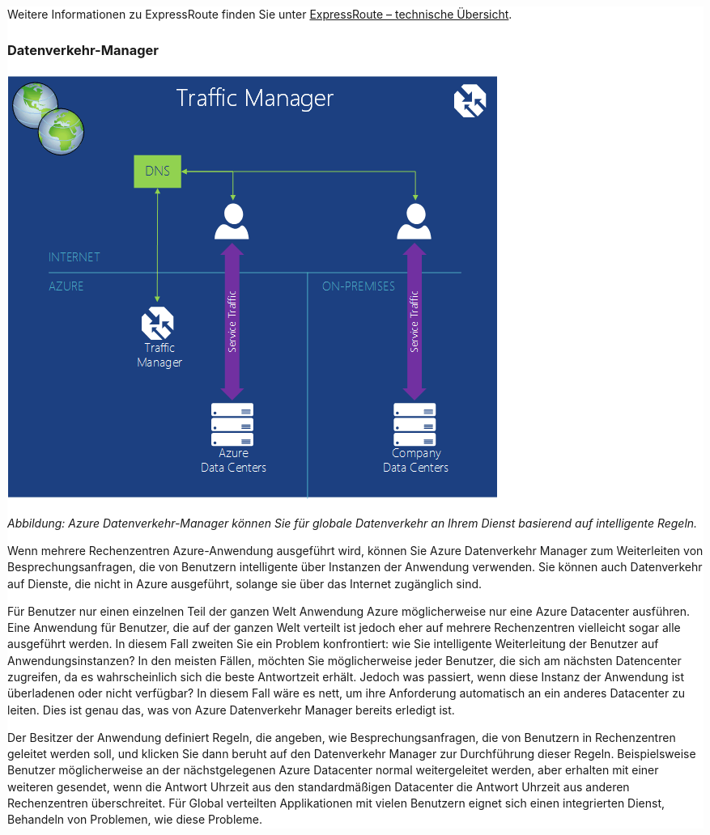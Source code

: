 Weitere Informationen zu ExpressRoute finden Sie unter [ExpressRoute – technische Übersicht](./expressroute/expressroute-introduction.md).

### <a name="traffic-manager"></a>Datenverkehr-Manager

![TrafficManager](./media/fundamentals-introduction-to-azure/TrafficManagerIntroNew.png)   

*Abbildung: Azure Datenverkehr-Manager können Sie für globale Datenverkehr an Ihrem Dienst basierend auf intelligente Regeln.*

Wenn mehrere Rechenzentren Azure-Anwendung ausgeführt wird, können Sie Azure Datenverkehr Manager zum Weiterleiten von Besprechungsanfragen, die von Benutzern intelligente über Instanzen der Anwendung verwenden. Sie können auch Datenverkehr auf Dienste, die nicht in Azure ausgeführt, solange sie über das Internet zugänglich sind.  

Für Benutzer nur einen einzelnen Teil der ganzen Welt Anwendung Azure möglicherweise nur eine Azure Datacenter ausführen. Eine Anwendung für Benutzer, die auf der ganzen Welt verteilt ist jedoch eher auf mehrere Rechenzentren vielleicht sogar alle ausgeführt werden. In diesem Fall zweiten Sie ein Problem konfrontiert: wie Sie intelligente Weiterleitung der Benutzer auf Anwendungsinstanzen? In den meisten Fällen, möchten Sie möglicherweise jeder Benutzer, die sich am nächsten Datencenter zugreifen, da es wahrscheinlich sich die beste Antwortzeit erhält. Jedoch was passiert, wenn diese Instanz der Anwendung ist überladenen oder nicht verfügbar? In diesem Fall wäre es nett, um ihre Anforderung automatisch an ein anderes Datacenter zu leiten. Dies ist genau das, was von Azure Datenverkehr Manager bereits erledigt ist.

Der Besitzer der Anwendung definiert Regeln, die angeben, wie Besprechungsanfragen, die von Benutzern in Rechenzentren geleitet werden soll, und klicken Sie dann beruht auf den Datenverkehr Manager zur Durchführung dieser Regeln. Beispielsweise Benutzer möglicherweise an der nächstgelegenen Azure Datacenter normal weitergeleitet werden, aber erhalten mit einer weiteren gesendet, wenn die Antwort Uhrzeit aus den standardmäßigen Datacenter die Antwort Uhrzeit aus anderen Rechenzentren überschreitet. Für Global verteilten Applikationen mit vielen Benutzern eignet sich einen integrierten Dienst, Behandeln von Problemen, wie diese Probleme.
